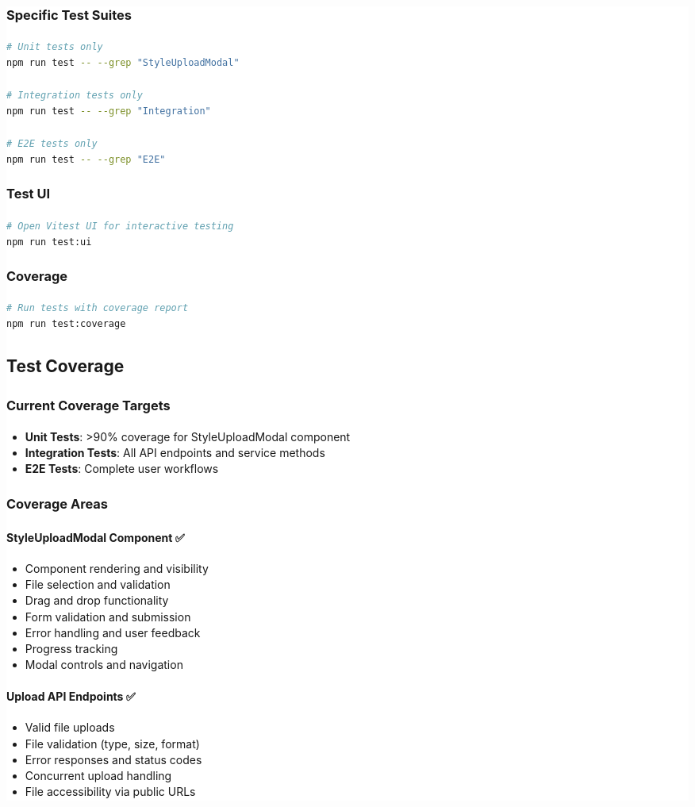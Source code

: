 ### Specific Test Suites

```bash
# Unit tests only
npm run test -- --grep "StyleUploadModal"

# Integration tests only
npm run test -- --grep "Integration"

# E2E tests only
npm run test -- --grep "E2E"
```

### Test UI

```bash
# Open Vitest UI for interactive testing
npm run test:ui
```

### Coverage

```bash
# Run tests with coverage report
npm run test:coverage
```

## Test Coverage

### Current Coverage Targets

- **Unit Tests**: >90% coverage for StyleUploadModal component
- **Integration Tests**: All API endpoints and service methods
- **E2E Tests**: Complete user workflows

### Coverage Areas

#### StyleUploadModal Component ✅
- Component rendering and visibility
- File selection and validation
- Drag and drop functionality  
- Form validation and submission
- Error handling and user feedback
- Progress tracking
- Modal controls and navigation

#### Upload API Endpoints ✅
- Valid file uploads
- File validation (type, size, format)
- Error responses and status codes
- Concurrent upload handling
- File accessibility via public URLs
